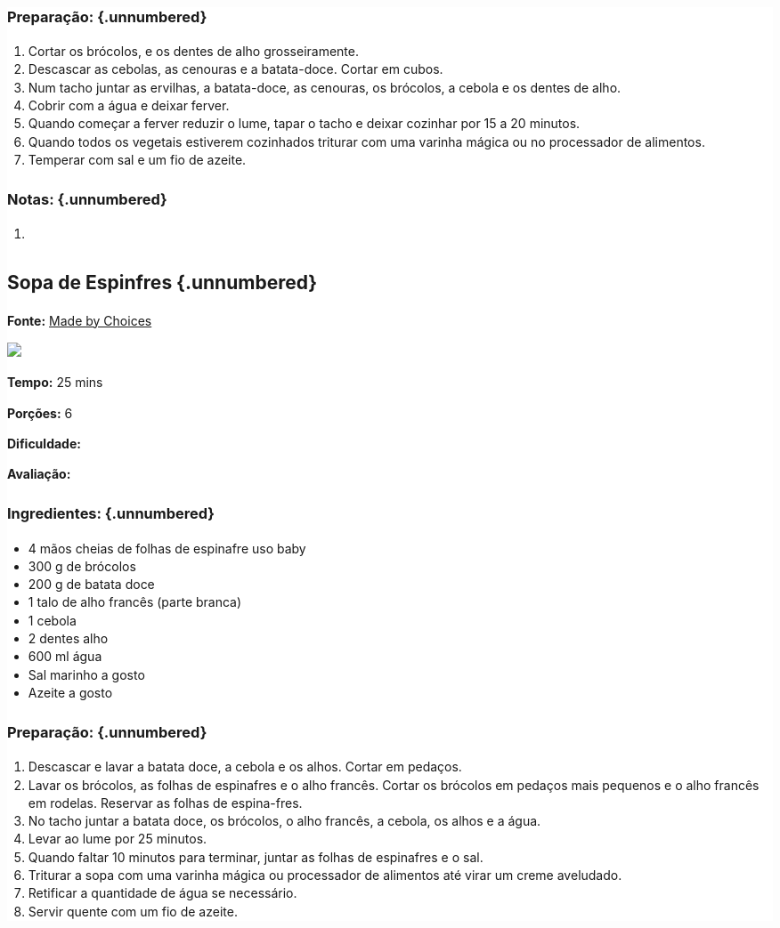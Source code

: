 ### Preparação: {.unnumbered}

1.  Cortar os brócolos, e os dentes de alho grosseiramente.
2.  Descascar as cebolas, as cenouras e a batata-doce. Cortar em cubos.
3.  Num tacho juntar as ervilhas, a batata-doce, as cenouras, os brócolos, a cebola e os dentes de alho.
4.  Cobrir com a água e deixar ferver.
5.  Quando começar a ferver reduzir o lume, tapar o tacho e deixar cozinhar por 15 a 20 minutos.
6.  Quando todos os vegetais estiverem cozinhados triturar com uma varinha mágica ou no processador de alimentos.
7.  Temperar com sal e um fio de azeite.

### Notas: {.unnumbered}

1.  

## Sopa de Espinfres {.unnumbered}

**Fonte:** [Made by Choices](https://madebychoices.pt/sopa-de-espinafres-cremosa/)

![](https://static.madebychoices.pt/wp-content/uploads/2019/01/sopa-de-espinafres--150x150.jpg)

**Tempo:** 25 mins

**Porções:** 6

**Dificuldade:**

**Avaliação:**

### Ingredientes: {.unnumbered}

-   4 mãos cheias de folhas de espinafre uso baby
-   300 g de brócolos
-   200 g de batata doce
-   1 talo de alho francês (parte branca)
-   1 cebola
-   2 dentes alho
-   600 ml água
-   Sal marinho a gosto
-   Azeite a gosto

### Preparação: {.unnumbered}

1.  Descascar e lavar a batata doce, a cebola e os alhos. Cortar em pedaços.
2.  Lavar os brócolos, as folhas de espinafres e o alho francês. Cortar os brócolos em pedaços mais pequenos e o alho francês em rodelas. Reservar as folhas de espina-fres.
3.  No tacho juntar a batata doce, os brócolos, o alho francês, a cebola, os alhos e a água.
4.  Levar ao lume por 25 minutos.
5.  Quando faltar 10 minutos para terminar, juntar as folhas de espinafres e o sal.
6.  Triturar a sopa com uma varinha mágica ou processador de alimentos até virar um creme aveludado.
7.  Retificar a quantidade de água se necessário.
8.  Servir quente com um fio de azeite.
